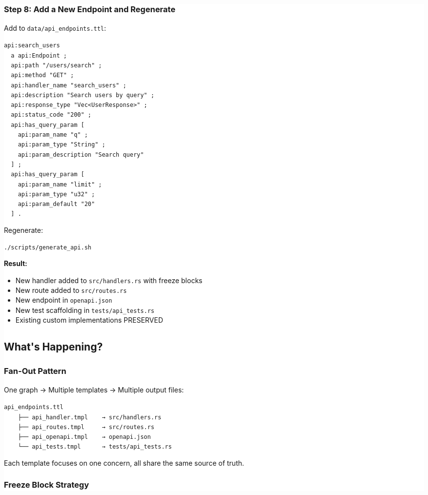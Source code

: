 ### Step 8: Add a New Endpoint and Regenerate

Add to `data/api_endpoints.ttl`:

```turtle
api:search_users
  a api:Endpoint ;
  api:path "/users/search" ;
  api:method "GET" ;
  api:handler_name "search_users" ;
  api:description "Search users by query" ;
  api:response_type "Vec<UserResponse>" ;
  api:status_code "200" ;
  api:has_query_param [
    api:param_name "q" ;
    api:param_type "String" ;
    api:param_description "Search query"
  ] ;
  api:has_query_param [
    api:param_name "limit" ;
    api:param_type "u32" ;
    api:param_default "20"
  ] .
```

Regenerate:

```bash
./scripts/generate_api.sh
```

**Result:**
- New handler added to `src/handlers.rs` with freeze blocks
- New route added to `src/routes.rs`
- New endpoint in `openapi.json`
- New test scaffolding in `tests/api_tests.rs`
- Existing custom implementations PRESERVED

## What's Happening?

### Fan-Out Pattern

One graph → Multiple templates → Multiple output files:

```
api_endpoints.ttl
    ├── api_handler.tmpl    → src/handlers.rs
    ├── api_routes.tmpl     → src/routes.rs
    ├── api_openapi.tmpl    → openapi.json
    └── api_tests.tmpl      → tests/api_tests.rs
```

Each template focuses on one concern, all share the same source of truth.

### Freeze Block Strategy
